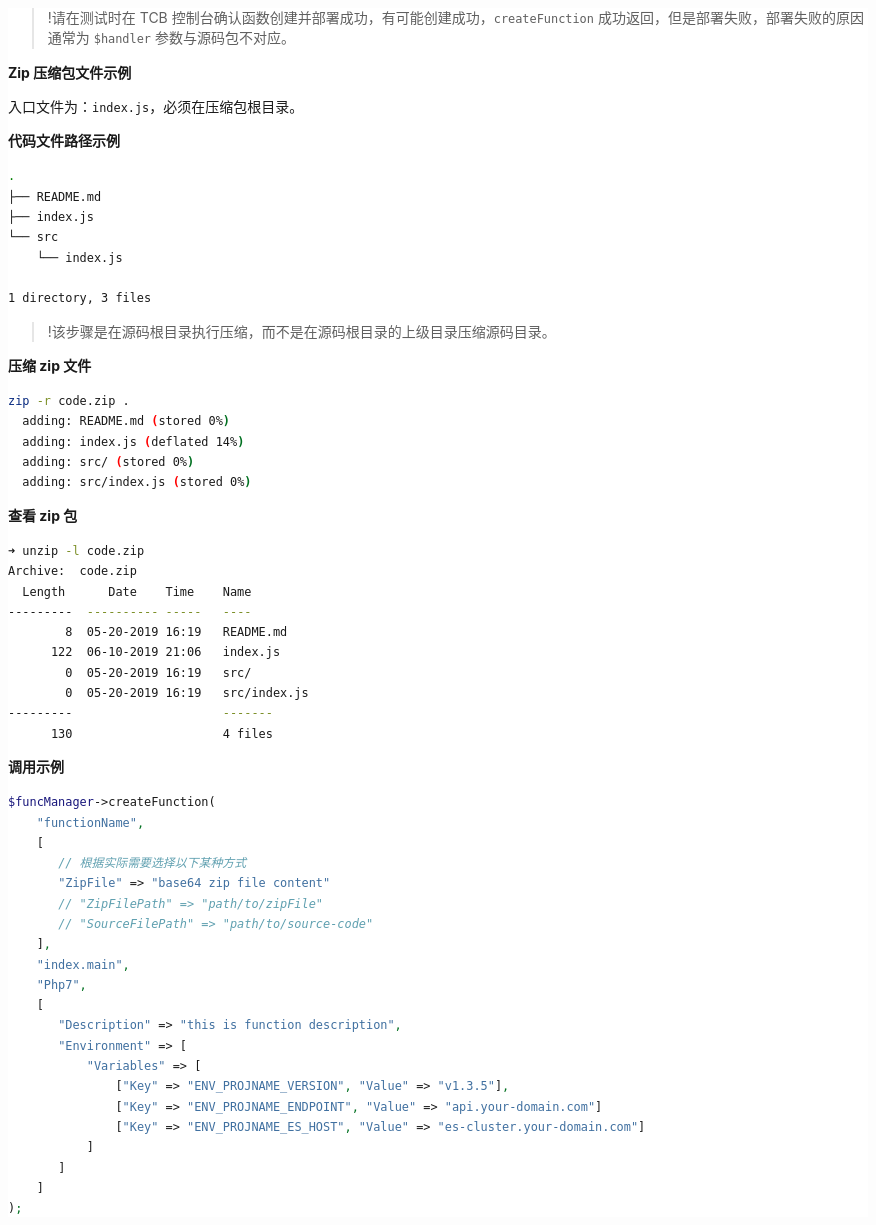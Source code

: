 >!请在测试时在 TCB 控制台确认函数创建并部署成功，有可能创建成功，`createFunction` 成功返回，但是部署失败，部署失败的原因通常为 `$handler` 参数与源码包不对应。


**Zip 压缩包文件示例**

入口文件为：`index.js`，必须在压缩包根目录。

**代码文件路径示例**

```sh
.
├── README.md
├── index.js
└── src
    └── index.js

1 directory, 3 files
```

>!该步骤是在源码根目录执行压缩，而不是在源码根目录的上级目录压缩源码目录。

**压缩 zip 文件**

```sh
zip -r code.zip .
  adding: README.md (stored 0%)
  adding: index.js (deflated 14%)
  adding: src/ (stored 0%)
  adding: src/index.js (stored 0%)
```

**查看 zip 包**

```sh
➜ unzip -l code.zip
Archive:  code.zip
  Length      Date    Time    Name
---------  ---------- -----   ----
        8  05-20-2019 16:19   README.md
      122  06-10-2019 21:06   index.js
        0  05-20-2019 16:19   src/
        0  05-20-2019 16:19   src/index.js
---------                     -------
      130                     4 files
```

**调用示例**

```php
$funcManager->createFunction(
    "functionName",
    [
       // 根据实际需要选择以下某种方式
       "ZipFile" => "base64 zip file content"
       // "ZipFilePath" => "path/to/zipFile"
       // "SourceFilePath" => "path/to/source-code"
    ],
    "index.main",
    "Php7",
    [
       "Description" => "this is function description",
       "Environment" => [
           "Variables" => [
               ["Key" => "ENV_PROJNAME_VERSION", "Value" => "v1.3.5"],
               ["Key" => "ENV_PROJNAME_ENDPOINT", "Value" => "api.your-domain.com"]
               ["Key" => "ENV_PROJNAME_ES_HOST", "Value" => "es-cluster.your-domain.com"]
           ]
       ]
    ]
);
```